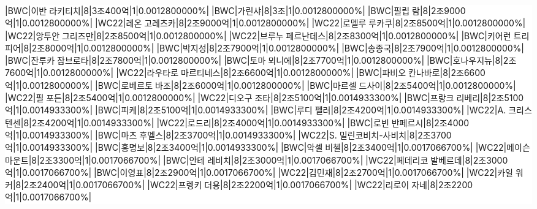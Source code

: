 |BWC|이반 라키티치|8|3조400억|1|0.0012800000%|
|BWC|가린샤|8|3조|1|0.0012800000%|
|BWC|필립 람|8|2조9000억|1|0.0012800000%|
|WC22|레온 고레츠카|8|2조9000억|1|0.0012800000%|
|WC22|로멜루 루카쿠|8|2조8500억|1|0.0012800000%|
|WC22|앙투안 그리즈만|8|2조8500억|1|0.0012800000%|
|WC22|브루누 페르난데스|8|2조8300억|1|0.0012800000%|
|BWC|키어런 트리피어|8|2조8000억|1|0.0012800000%|
|BWC|박지성|8|2조7900억|1|0.0012800000%|
|BWC|송종국|8|2조7900억|1|0.0012800000%|
|BWC|잔루카 잠브로타|8|2조7800억|1|0.0012800000%|
|BWC|토마 뫼니에|8|2조7700억|1|0.0012800000%|
|BWC|호나우지뉴|8|2조7600억|1|0.0012800000%|
|WC22|라우타로 마르티네스|8|2조6600억|1|0.0012800000%|
|BWC|파비오 칸나바로|8|2조6600억|1|0.0012800000%|
|BWC|로베르토 바조|8|2조6000억|1|0.0012800000%|
|BWC|마르셀 드사이|8|2조5400억|1|0.0012800000%|
|WC22|필 포든|8|2조5400억|1|0.0012800000%|
|WC22|디오구 조타|8|2조5100억|1|0.0014933300%|
|BWC|프랑크 리베리|8|2조5100억|1|0.0014933300%|
|BWC|피케|8|2조5100억|1|0.0014933300%|
|BWC|루디 펠러|8|2조4200억|1|0.0014933300%|
|WC22|A. 크리스텐센|8|2조4200억|1|0.0014933300%|
|WC22|로드리|8|2조4000억|1|0.0014933300%|
|BWC|로빈 반페르시|8|2조4000억|1|0.0014933300%|
|BWC|마츠 후멜스|8|2조3700억|1|0.0014933300%|
|WC22|S. 밀린코비치-사비치|8|2조3700억|1|0.0014933300%|
|BWC|홍명보|8|2조3400억|1|0.0014933300%|
|BWC|악셀 비첼|8|2조3400억|1|0.0017066700%|
|WC22|메이슨 마운트|8|2조3300억|1|0.0017066700%|
|BWC|안테 레비치|8|2조3000억|1|0.0017066700%|
|WC22|페데리코 발베르데|8|2조3000억|1|0.0017066700%|
|BWC|이영표|8|2조2900억|1|0.0017066700%|
|WC22|김민재|8|2조2700억|1|0.0017066700%|
|WC22|카일 워커|8|2조2400억|1|0.0017066700%|
|WC22|프렝키 더용|8|2조2200억|1|0.0017066700%|
|WC22|리로이 자네|8|2조2200억|1|0.0017066700%|